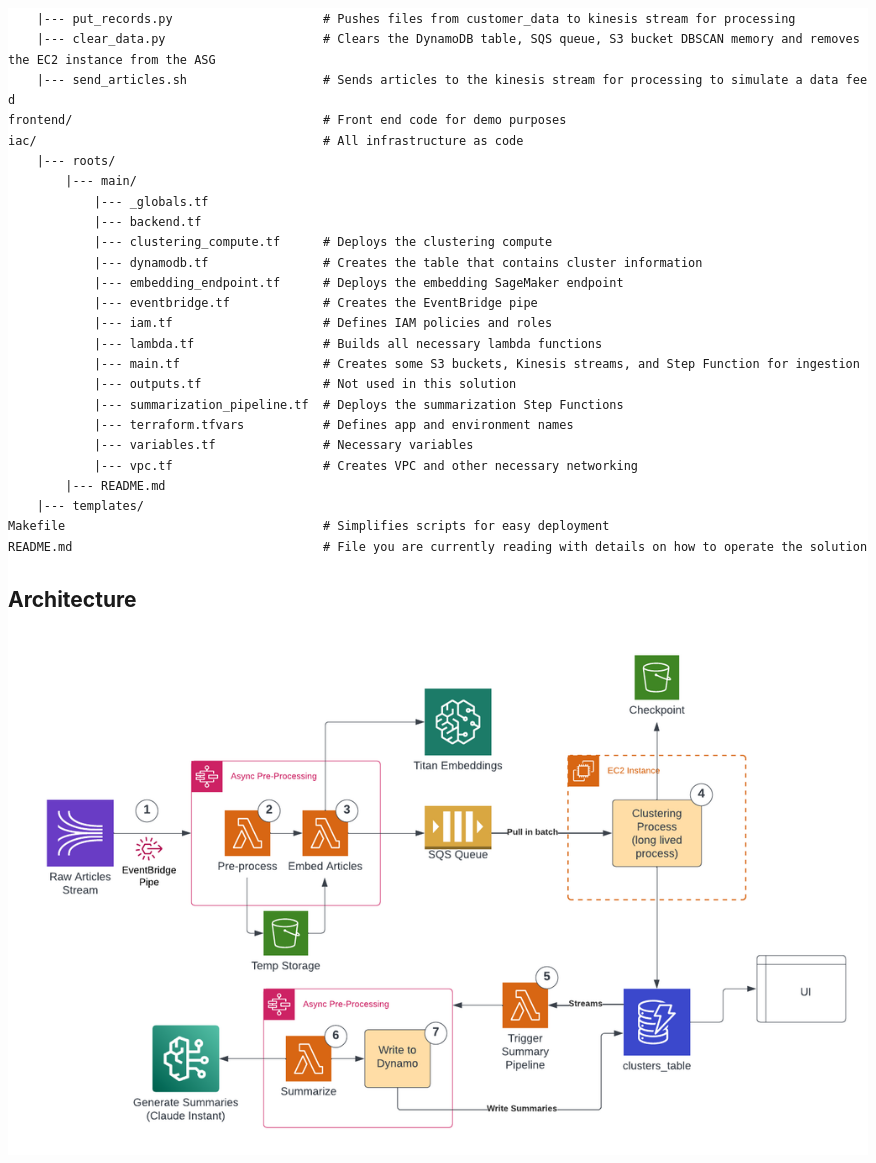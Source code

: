 ```
    |--- put_records.py                     # Pushes files from customer_data to kinesis stream for processing
    |--- clear_data.py                      # Clears the DynamoDB table, SQS queue, S3 bucket DBSCAN memory and removes the EC2 instance from the ASG
    |--- send_articles.sh                   # Sends articles to the kinesis stream for processing to simulate a data feed
frontend/                                   # Front end code for demo purposes
iac/                                        # All infrastructure as code
    |--- roots/                             
        |--- main/
            |--- _globals.tf
            |--- backend.tf
            |--- clustering_compute.tf      # Deploys the clustering compute
            |--- dynamodb.tf                # Creates the table that contains cluster information
            |--- embedding_endpoint.tf      # Deploys the embedding SageMaker endpoint
            |--- eventbridge.tf             # Creates the EventBridge pipe
            |--- iam.tf                     # Defines IAM policies and roles
            |--- lambda.tf                  # Builds all necessary lambda functions
            |--- main.tf                    # Creates some S3 buckets, Kinesis streams, and Step Function for ingestion
            |--- outputs.tf                 # Not used in this solution
            |--- summarization_pipeline.tf  # Deploys the summarization Step Functions
            |--- terraform.tfvars           # Defines app and environment names
            |--- variables.tf               # Necessary variables
            |--- vpc.tf                     # Creates VPC and other necessary networking
        |--- README.md
    |--- templates/
Makefile                                    # Simplifies scripts for easy deployment 
README.md                                   # File you are currently reading with details on how to operate the solution
```

## Architecture <a name="Architecture"></a>

![architecture](artifacts/architecture.png)
